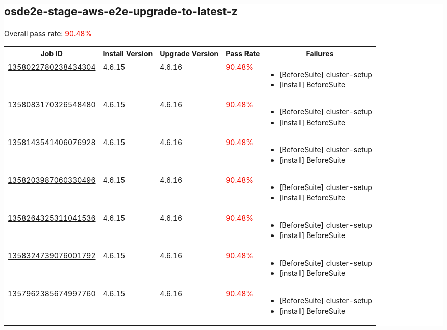 

## osde2e-stage-aws-e2e-upgrade-to-latest-z

Overall pass rate: <span style="color:#f30c00;">90.48%</span>

| Job ID | Install Version | Upgrade Version | Pass Rate | Failures |
|--------|-----------------|-----------------|-----------|----------|
[1358022780238434304](https://prow.ci.openshift.org/view/gs/origin-ci-test/logs/osde2e-stage-aws-e2e-upgrade-to-latest-z/1358022780238434304) | 4.6.15 | 4.6.16 | <span style="color:#f30c00;">90.48%</span>|<ul><li>[BeforeSuite] cluster-setup</li><li>[install] BeforeSuite</li></ul>
[1358083170326548480](https://prow.ci.openshift.org/view/gs/origin-ci-test/logs/osde2e-stage-aws-e2e-upgrade-to-latest-z/1358083170326548480) | 4.6.15 | 4.6.16 | <span style="color:#f30c00;">90.48%</span>|<ul><li>[BeforeSuite] cluster-setup</li><li>[install] BeforeSuite</li></ul>
[1358143541406076928](https://prow.ci.openshift.org/view/gs/origin-ci-test/logs/osde2e-stage-aws-e2e-upgrade-to-latest-z/1358143541406076928) | 4.6.15 | 4.6.16 | <span style="color:#f30c00;">90.48%</span>|<ul><li>[BeforeSuite] cluster-setup</li><li>[install] BeforeSuite</li></ul>
[1358203987060330496](https://prow.ci.openshift.org/view/gs/origin-ci-test/logs/osde2e-stage-aws-e2e-upgrade-to-latest-z/1358203987060330496) | 4.6.15 | 4.6.16 | <span style="color:#f30c00;">90.48%</span>|<ul><li>[BeforeSuite] cluster-setup</li><li>[install] BeforeSuite</li></ul>
[1358264325311041536](https://prow.ci.openshift.org/view/gs/origin-ci-test/logs/osde2e-stage-aws-e2e-upgrade-to-latest-z/1358264325311041536) | 4.6.15 | 4.6.16 | <span style="color:#f30c00;">90.48%</span>|<ul><li>[BeforeSuite] cluster-setup</li><li>[install] BeforeSuite</li></ul>
[1358324739076001792](https://prow.ci.openshift.org/view/gs/origin-ci-test/logs/osde2e-stage-aws-e2e-upgrade-to-latest-z/1358324739076001792) | 4.6.15 | 4.6.16 | <span style="color:#f30c00;">90.48%</span>|<ul><li>[BeforeSuite] cluster-setup</li><li>[install] BeforeSuite</li></ul>
[1357962385674997760](https://prow.ci.openshift.org/view/gs/origin-ci-test/logs/osde2e-stage-aws-e2e-upgrade-to-latest-z/1357962385674997760) | 4.6.15 | 4.6.16 | <span style="color:#f30c00;">90.48%</span>|<ul><li>[BeforeSuite] cluster-setup</li><li>[install] BeforeSuite</li></ul>



